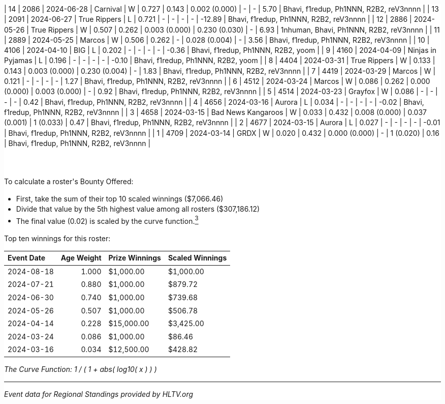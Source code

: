 |           14 |     2086 | 2024-06-28 | Carnival           | W   | 0.727      | 0.143        | 0.002 (0.000)    | -                | -         |     5.70 | Bhavi, f1redup, Ph1NNN, R2B2, reV3nnnn      |
|           13 |     2091 | 2024-06-27 | True Rippers       | L   | 0.721      | -            | -                | -                | -         |   -12.89 | Bhavi, f1redup, Ph1NNN, R2B2, reV3nnnn      |
|           12 |     2886 | 2024-05-26 | True Rippers       | W   | 0.507      | 0.262        | 0.003 (0.000)    | 0.230 (0.030)    | -         |     6.93 | 1nhuman, Bhavi, Ph1NNN, R2B2, reV3nnnn      |
|           11 |     2889 | 2024-05-25 | Marcos             | W   | 0.506      | 0.262        | -                | 0.028 (0.004)    | -         |     3.56 | Bhavi, f1redup, Ph1NNN, R2B2, reV3nnnn      |
|           10 |     4106 | 2024-04-10 | BIG                | L   | 0.202      | -            | -                | -                | -         |    -0.36 | Bhavi, f1redup, Ph1NNN, R2B2, yoom          |
|            9 |     4160 | 2024-04-09 | Ninjas in Pyjamas  | L   | 0.196      | -            | -                | -                | -         |    -0.10 | Bhavi, f1redup, Ph1NNN, R2B2, yoom          |
|            8 |     4404 | 2024-03-31 | True Rippers       | W   | 0.133      | 0.143        | 0.003 (0.000)    | 0.230 (0.004)    | -         |     1.83 | Bhavi, f1redup, Ph1NNN, R2B2, reV3nnnn      |
|            7 |     4419 | 2024-03-29 | Marcos             | W   | 0.121      | -            | -                | -                | -         |     1.27 | Bhavi, f1redup, Ph1NNN, R2B2, reV3nnnn      |
|            6 |     4512 | 2024-03-24 | Marcos             | W   | 0.086      | 0.262        | 0.000 (0.000)    | 0.003 (0.000)    | -         |     0.92 | Bhavi, f1redup, Ph1NNN, R2B2, reV3nnnn      |
|            5 |     4514 | 2024-03-23 | Grayfox            | W   | 0.086      | -            | -                | -                | -         |     0.42 | Bhavi, f1redup, Ph1NNN, R2B2, reV3nnnn      |
|            4 |     4656 | 2024-03-16 | Aurora             | L   | 0.034      | -            | -                | -                | -         |    -0.02 | Bhavi, f1redup, Ph1NNN, R2B2, reV3nnnn      |
|            3 |     4658 | 2024-03-15 | Bad News Kangaroos | W   | 0.033      | 0.432        | 0.008 (0.000)    | 0.037 (0.001)    | 1 (0.033) |     0.47 | Bhavi, f1redup, Ph1NNN, R2B2, reV3nnnn      |
|            2 |     4677 | 2024-03-15 | Aurora             | L   | 0.027      | -            | -                | -                | -         |    -0.01 | Bhavi, f1redup, Ph1NNN, R2B2, reV3nnnn      |
|            1 |     4709 | 2024-03-14 | GRDX               | W   | 0.020      | 0.432        | 0.000 (0.000)    | -                | 1 (0.020) |     0.16 | Bhavi, f1redup, Ph1NNN, R2B2, reV3nnnn      |

<br />
<span id="table2"></span><br />
To calculate a roster's Bounty Offered:<br />

- First, take the sum of their top 10 scaled winnings ($7,066.46)
- Divide that value by the 5th highest value among all rosters ($307,186.12)
- The final value (0.02) is scaled by the curve function.[<sup>3</sup>](#curveFunction)

Top ten winnings for this roster:<br />

| Event Date | Age Weight | Prize Winnings | Scaled Winnings |
| :- | -: | :- | :- |
| 2024-08-18 |      1.000 | $1,000.00      | $1,000.00       |
| 2024-07-21 |      0.880 | $1,000.00      | $879.72         |
| 2024-06-30 |      0.740 | $1,000.00      | $739.68         |
| 2024-05-26 |      0.507 | $1,000.00      | $506.78         |
| 2024-04-14 |      0.228 | $15,000.00     | $3,425.00       |
| 2024-03-24 |      0.086 | $1,000.00      | $86.46          |
| 2024-03-16 |      0.034 | $12,500.00     | $428.82         |


<span id="curveFunction"></span>_The Curve Function: 1 / ( 1 + abs( log10( x ) ) )_<br />

---
_Event data for Regional Standings provided by HLTV.org_<br />
